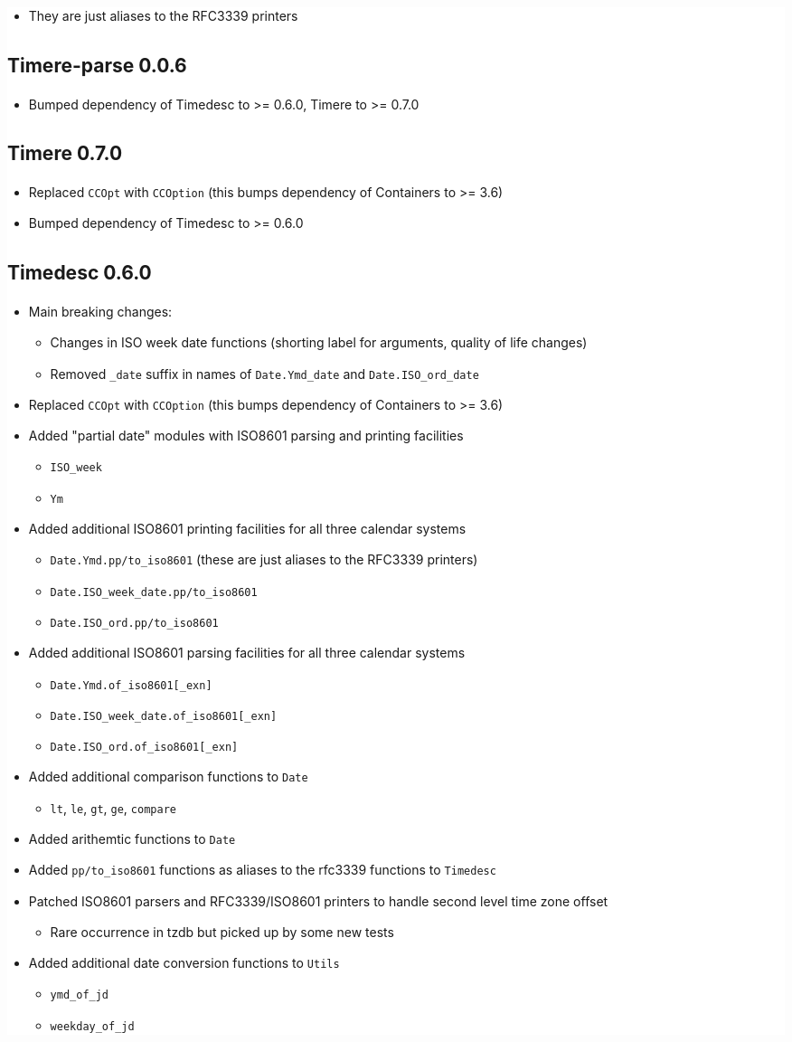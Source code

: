   - They are just aliases to the RFC3339 printers

## Timere-parse 0.0.6

- Bumped dependency of Timedesc to >= 0.6.0, Timere to >= 0.7.0

## Timere 0.7.0

- Replaced `CCOpt` with `CCOption` (this bumps dependency of Containers to >= 3.6)

- Bumped dependency of Timedesc to >= 0.6.0

## Timedesc 0.6.0

- Main breaking changes:

  - Changes in ISO week date functions (shorting label for arguments, quality of life changes)

  - Removed `_date` suffix in names of `Date.Ymd_date` and `Date.ISO_ord_date`

- Replaced `CCOpt` with `CCOption` (this bumps dependency of Containers to >= 3.6)

- Added "partial date" modules with ISO8601 parsing and printing facilities

  - `ISO_week`

  - `Ym`

- Added additional ISO8601 printing facilities for all three calendar systems

  - `Date.Ymd.pp/to_iso8601` (these are just aliases to the RFC3339 printers)

  - `Date.ISO_week_date.pp/to_iso8601`

  - `Date.ISO_ord.pp/to_iso8601`

- Added additional ISO8601 parsing facilities for all three calendar systems

  - `Date.Ymd.of_iso8601[_exn]`

  - `Date.ISO_week_date.of_iso8601[_exn]`

  - `Date.ISO_ord.of_iso8601[_exn]`

- Added additional comparison functions to `Date`

  - `lt`, `le`, `gt`, `ge`, `compare`

- Added arithemtic functions to `Date`

- Added `pp/to_iso8601` functions as aliases to the rfc3339 functions to `Timedesc`

- Patched ISO8601 parsers and RFC3339/ISO8601 printers to handle second level time zone offset

  - Rare occurrence in tzdb but picked up by some new tests

- Added additional date conversion functions to `Utils`

  - `ymd_of_jd`

  - `weekday_of_jd`
